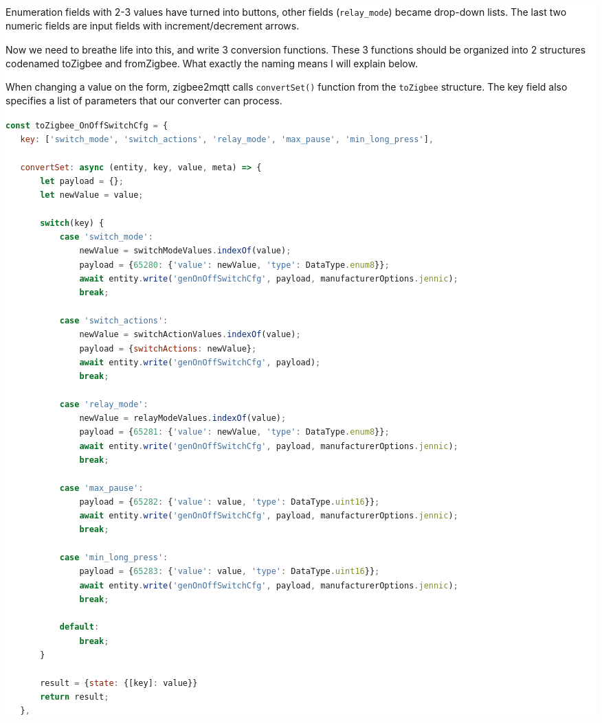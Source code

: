 Enumeration fields with 2-3 values have turned into buttons, other fields (`relay_mode`) became drop-down lists. The last two numeric fields are input fields with increment/decrement arrows.

Now we need to breathe life into this, and write 3 conversion functions. These 3 functions should be organized into 2 structures codenamed toZigbee and fromZigbee. What exactly the naming means I will explain below.

When changing a value on the form, zigbee2mqtt calls `convertSet()` function from the `toZigbee` structure. The key field also specifies a list of parameters that our converter can process.

```js
const toZigbee_OnOffSwitchCfg = {
   key: ['switch_mode', 'switch_actions', 'relay_mode', 'max_pause', 'min_long_press'],

   convertSet: async (entity, key, value, meta) => {
       let payload = {};
       let newValue = value;

       switch(key) {
           case 'switch_mode':
               newValue = switchModeValues.indexOf(value);
               payload = {65280: {'value': newValue, 'type': DataType.enum8}};
               await entity.write('genOnOffSwitchCfg', payload, manufacturerOptions.jennic);
               break;

           case 'switch_actions':
               newValue = switchActionValues.indexOf(value);
               payload = {switchActions: newValue};
               await entity.write('genOnOffSwitchCfg', payload);
               break;

           case 'relay_mode':
               newValue = relayModeValues.indexOf(value);
               payload = {65281: {'value': newValue, 'type': DataType.enum8}};
               await entity.write('genOnOffSwitchCfg', payload, manufacturerOptions.jennic);
               break;

           case 'max_pause':
               payload = {65282: {'value': value, 'type': DataType.uint16}};
               await entity.write('genOnOffSwitchCfg', payload, manufacturerOptions.jennic);
               break;

           case 'min_long_press':
               payload = {65283: {'value': value, 'type': DataType.uint16}};
               await entity.write('genOnOffSwitchCfg', payload, manufacturerOptions.jennic);
               break;

           default:
               break;
       }

       result = {state: {[key]: value}}
       return result;
   },
```
